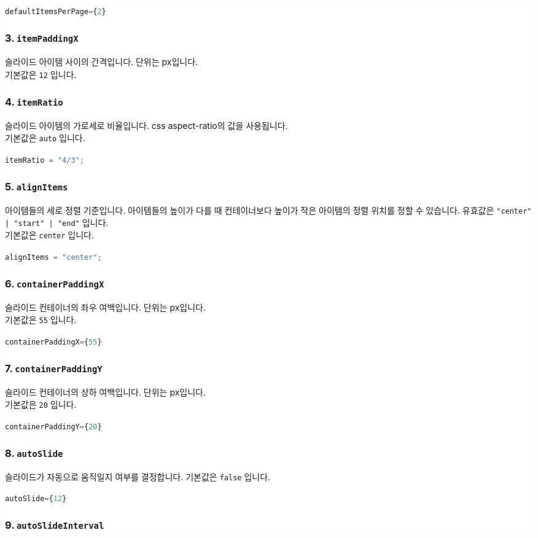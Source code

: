 ```ts
defaultItemsPerPage={2}
```

### **3. `itemPaddingX`**

슬라이드 아이템 사이의 간격입니다. 단위는 px입니다.  
기본값은 `12` 입니다.

### **4. `itemRatio`**

슬라이드 아이템의 가로세로 비율입니다. css aspect-ratio의 값을 사용됩니다.  
기본값은 `auto` 입니다.

```ts
itemRatio = "4/3";
```

### **5. `alignItems`**

아이템들의 세로 정렬 기준입니다. 아이템들의 높이가 다를 때 컨테이너보다 높이가 작은 아이템의 정렬 위치를 정할 수 있습니다. 유효값은 `"center" | "start" | "end"` 입니다.  
기본값은 `center` 입니다.

```ts
alignItems = "center";
```

### **6. `containerPaddingX`**

슬라이드 컨테이너의 좌우 여백입니다. 단위는 px입니다.  
기본값은 `55` 입니다.

```ts
containerPaddingX={55}
```

### **7. `containerPaddingY`**

슬라이드 컨테이너의 상하 여백입니다. 단위는 px입니다.  
기본값은 `20` 입니다.

```ts
containerPaddingY={20}
```

### **8. `autoSlide`**

슬라이드가 자동으로 움직일지 여부를 결정합니다.
기본값은 `false` 입니다.

```ts
autoSlide={12}
```

### **9. `autoSlideInterval`**
